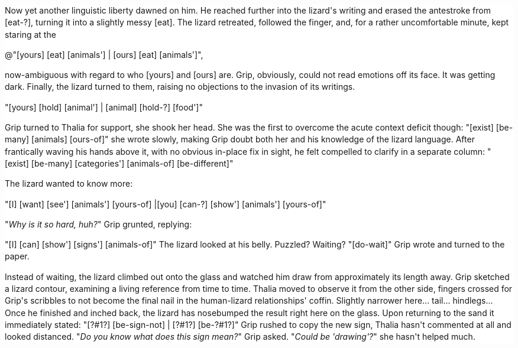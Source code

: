 Now yet another linguistic liberty dawned on him.
He reached further into the lizard's writing
and erased the antestroke from [eat-?], turning it into a slightly messy [eat].
The lizard retreated, followed the finger,
and, for a rather uncomfortable minute,
kept staring at the

@"[yours] [eat] [animals'] | [ours] [eat] [animals']",

now-ambiguous with regard to who [yours] and [ours] are.
Grip, obviously, could not read emotions off its face.
It was getting dark.
Finally, the lizard turned to them,
raising no objections to the invasion of its writings.


"[yours] [hold] [animal'] | [animal] [hold-?] [food']"

Grip turned to Thalia for support, she shook her head.
She was the first to overcome the acute context deficit though:
"[exist] [be-many] [animals] [ours-of]"
 she wrote slowly,
 making Grip doubt both her and his knowledge of the lizard language.
After frantically waving his hands above it,
with no obvious in-place fix in sight,
he felt compelled to clarify in a separate column:
"[exist] [be-many] [categories'] [animals-of] [be-different]"

The lizard wanted to know more:

"[I] [want] [see'] [animals'] [yours-of]
|[you] [can-?] [show'] [animals'] [yours-of]"

"*Why is it so hard, huh?*" Grip grunted, replying:

"[I] [can] [show'] [signs'] [animals-of]"
The lizard looked at his belly. Puzzled? Waiting?
"[do-wait]" Grip wrote and turned to the paper.

Instead of waiting, the lizard climbed out onto the glass and watched him draw
from approximately its length away.
Grip sketched a lizard contour, examining a living reference from time to time.
Thalia moved to observe it from the other side,
fingers crossed for Grip's scribbles to not become the final nail
in the human-lizard relationships' coffin.
Slightly narrower here... tail... hindlegs...
Once he finished and inched back,
the lizard has nosebumped the result right here on the glass.
Upon returning to the sand it immediately stated:
"[?#1?] [be-sign-not] | [?#1?] [be-?#1?]"
Grip rushed to copy the new sign, Thalia hasn't commented at all
and looked distanced.
"*Do you know what does this sign mean?*" Grip asked.
"*Could be 'drawing'?*" she hasn't helped much.


[^3]: from here on, the disjunct notation and vocabulary mirror those of